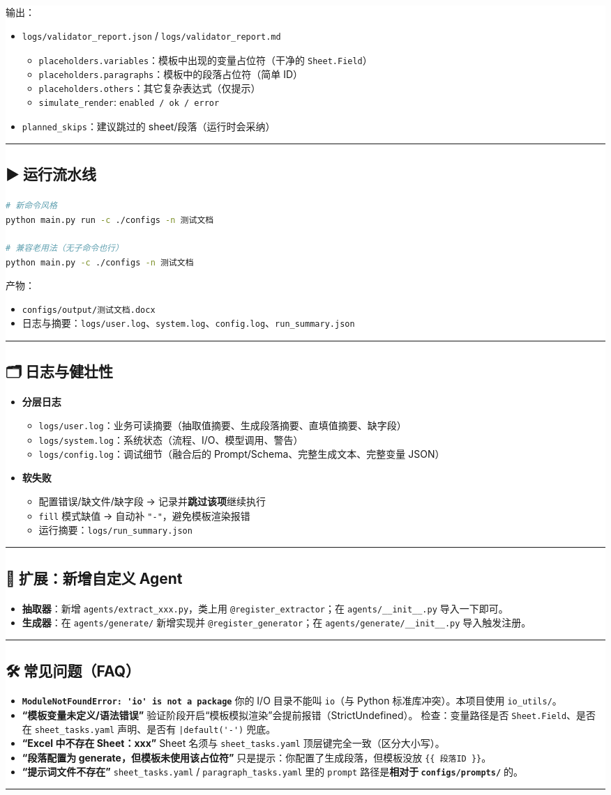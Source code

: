 输出：

* `logs/validator_report.json` / `logs/validator_report.md`

  * `placeholders.variables`：模板中出现的变量占位符（干净的 `Sheet.Field`）
  * `placeholders.paragraphs`：模板中的段落占位符（简单 ID）
  * `placeholders.others`：其它复杂表达式（仅提示）
  * `simulate_render`: `enabled / ok / error`
* `planned_skips`：建议跳过的 sheet/段落（运行时会采纳）

---

## ▶️ 运行流水线

```bash
# 新命令风格
python main.py run -c ./configs -n 测试文档

# 兼容老用法（无子命令也行）
python main.py -c ./configs -n 测试文档
```

产物：

* `configs/output/测试文档.docx`
* 日志与摘要：`logs/user.log`、`system.log`、`config.log`、`run_summary.json`

---

## 🗂️ 日志与健壮性

* **分层日志**

  * `logs/user.log`：业务可读摘要（抽取值摘要、生成段落摘要、直填值摘要、缺字段）
  * `logs/system.log`：系统状态（流程、I/O、模型调用、警告）
  * `logs/config.log`：调试细节（融合后的 Prompt/Schema、完整生成文本、完整变量 JSON）
* **软失败**

  * 配置错误/缺文件/缺字段 → 记录并**跳过该项**继续执行
  * `fill` 模式缺值 → 自动补 `"-"`，避免模板渲染报错
  * 运行摘要：`logs/run_summary.json`

---

## 🔌 扩展：新增自定义 Agent

* **抽取器**：新增 `agents/extract_xxx.py`，类上用 `@register_extractor`；在 `agents/__init__.py` 导入一下即可。
* **生成器**：在 `agents/generate/` 新增实现并 `@register_generator`；在 `agents/generate/__init__.py` 导入触发注册。

---

## 🛠️ 常见问题（FAQ）

* **`ModuleNotFoundError: 'io' is not a package`**
  你的 I/O 目录不能叫 `io`（与 Python 标准库冲突）。本项目使用 `io_utils/`。
* **“模板变量未定义/语法错误”**
  验证阶段开启“模板模拟渲染”会提前报错（StrictUndefined）。
  检查：变量路径是否 `Sheet.Field`、是否在 `sheet_tasks.yaml` 声明、是否有 `|default('-')` 兜底。
* **“Excel 中不存在 Sheet：xxx”**
  Sheet 名须与 `sheet_tasks.yaml` 顶层键完全一致（区分大小写）。
* **“段落配置为 generate，但模板未使用该占位符”**
  只是提示：你配置了生成段落，但模板没放 `{{ 段落ID }}`。
* **“提示词文件不存在”**
  `sheet_tasks.yaml` / `paragraph_tasks.yaml` 里的 `prompt` 路径是**相对于 `configs/prompts/`** 的。

---